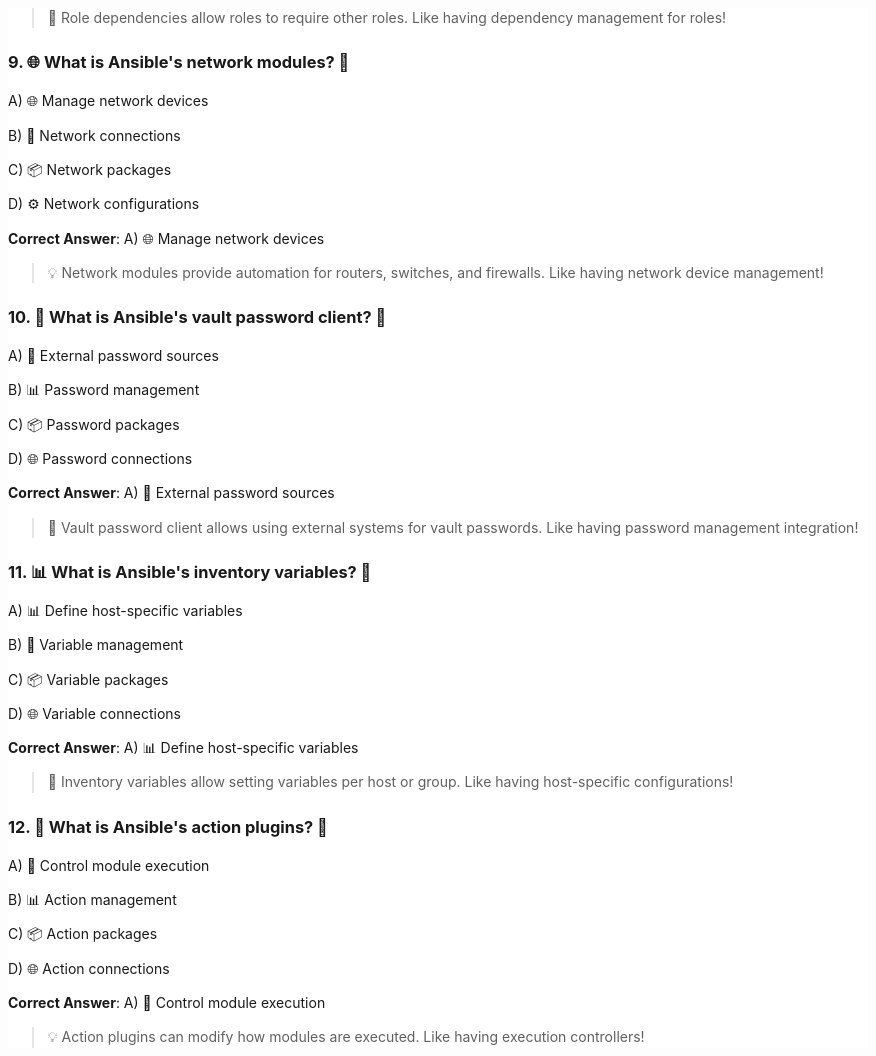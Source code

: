 > 📘 Role dependencies allow roles to require other roles. Like having dependency management for roles!

### 9. 🌐 What is Ansible's network modules? 🔴

A) 🌐 Manage network devices

B) 🔧 Network connections

C) 📦 Network packages

D) ⚙️ Network configurations

**Correct Answer**: A) 🌐 Manage network devices

> 💡 Network modules provide automation for routers, switches, and firewalls. Like having network device management!

### 10. 🔐 What is Ansible's vault password client? 🔴

A) 🔐 External password sources

B) 📊 Password management

C) 📦 Password packages

D) 🌐 Password connections

**Correct Answer**: A) 🔐 External password sources

> 🎯 Vault password client allows using external systems for vault passwords. Like having password management integration!

### 11. 📊 What is Ansible's inventory variables? 🔴

A) 📊 Define host-specific variables

B) 🔧 Variable management

C) 📦 Variable packages

D) 🌐 Variable connections

**Correct Answer**: A) 📊 Define host-specific variables

> 📘 Inventory variables allow setting variables per host or group. Like having host-specific configurations!

### 12. 🔧 What is Ansible's action plugins? 🔴

A) 🔧 Control module execution

B) 📊 Action management

C) 📦 Action packages

D) 🌐 Action connections

**Correct Answer**: A) 🔧 Control module execution

> 💡 Action plugins can modify how modules are executed. Like having execution controllers!
